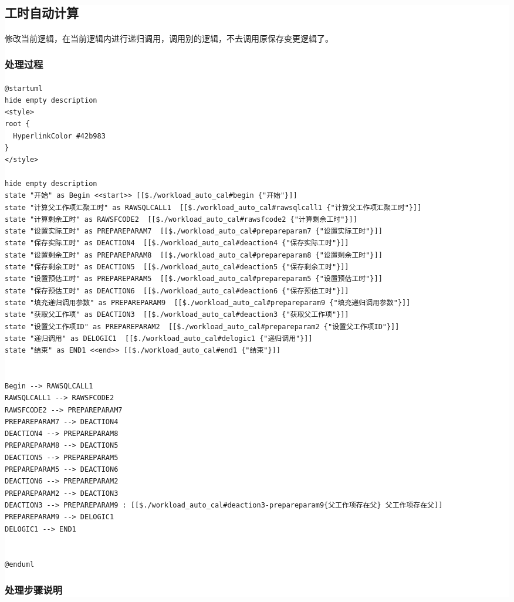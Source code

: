 ## 工时自动计算 

   修改当前逻辑，在当前逻辑内进行递归调用，调用别的逻辑，不去调用原保存变更逻辑了。

### 处理过程

```plantuml
@startuml
hide empty description
<style>
root {
  HyperlinkColor #42b983
}
</style>

hide empty description
state "开始" as Begin <<start>> [[$./workload_auto_cal#begin {"开始"}]]
state "计算父工作项汇聚工时" as RAWSQLCALL1  [[$./workload_auto_cal#rawsqlcall1 {"计算父工作项汇聚工时"}]]
state "计算剩余工时" as RAWSFCODE2  [[$./workload_auto_cal#rawsfcode2 {"计算剩余工时"}]]
state "设置实际工时" as PREPAREPARAM7  [[$./workload_auto_cal#prepareparam7 {"设置实际工时"}]]
state "保存实际工时" as DEACTION4  [[$./workload_auto_cal#deaction4 {"保存实际工时"}]]
state "设置剩余工时" as PREPAREPARAM8  [[$./workload_auto_cal#prepareparam8 {"设置剩余工时"}]]
state "保存剩余工时" as DEACTION5  [[$./workload_auto_cal#deaction5 {"保存剩余工时"}]]
state "设置预估工时" as PREPAREPARAM5  [[$./workload_auto_cal#prepareparam5 {"设置预估工时"}]]
state "保存预估工时" as DEACTION6  [[$./workload_auto_cal#deaction6 {"保存预估工时"}]]
state "填充递归调用参数" as PREPAREPARAM9  [[$./workload_auto_cal#prepareparam9 {"填充递归调用参数"}]]
state "获取父工作项" as DEACTION3  [[$./workload_auto_cal#deaction3 {"获取父工作项"}]]
state "设置父工作项ID" as PREPAREPARAM2  [[$./workload_auto_cal#prepareparam2 {"设置父工作项ID"}]]
state "递归调用" as DELOGIC1  [[$./workload_auto_cal#delogic1 {"递归调用"}]]
state "结束" as END1 <<end>> [[$./workload_auto_cal#end1 {"结束"}]]


Begin --> RAWSQLCALL1
RAWSQLCALL1 --> RAWSFCODE2
RAWSFCODE2 --> PREPAREPARAM7
PREPAREPARAM7 --> DEACTION4
DEACTION4 --> PREPAREPARAM8
PREPAREPARAM8 --> DEACTION5
DEACTION5 --> PREPAREPARAM5
PREPAREPARAM5 --> DEACTION6
DEACTION6 --> PREPAREPARAM2
PREPAREPARAM2 --> DEACTION3
DEACTION3 --> PREPAREPARAM9 : [[$./workload_auto_cal#deaction3-prepareparam9{父工作项存在父} 父工作项存在父]]
PREPAREPARAM9 --> DELOGIC1
DELOGIC1 --> END1


@enduml
```


### 处理步骤说明
